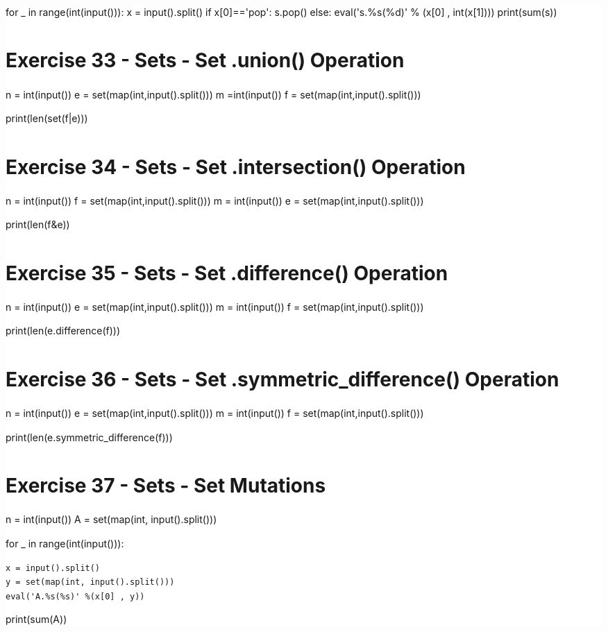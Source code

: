 for _ in range(int(input())):
    x = input().split()
    if x[0]=='pop':
        s.pop()
    else:
        eval('s.%s(%d)' % (x[0] , int(x[1])))
print(sum(s)) 
# Exercise 33 - Sets - Set .union() Operation
n = int(input())
e = set(map(int,input().split()))
m =int(input())
f = set(map(int,input().split()))

print(len(set(f|e)))
# Exercise 34 - Sets - Set .intersection() Operation
n = int(input())
f = set(map(int,input().split()))
m = int(input())
e = set(map(int,input().split()))

print(len(f&e))
# Exercise 35 - Sets - Set .difference() Operation
n = int(input())
e = set(map(int,input().split()))
m = int(input())
f = set(map(int,input().split()))

print(len(e.difference(f)))
# Exercise 36 - Sets - Set .symmetric_difference() Operation
n = int(input())
e = set(map(int,input().split()))
m = int(input())
f = set(map(int,input().split()))

print(len(e.symmetric_difference(f)))
# Exercise 37 - Sets - Set Mutations
n = int(input())
A = set(map(int, input().split()))

for _ in range(int(input())):
    
    x = input().split()
    y = set(map(int, input().split()))
    eval('A.%s(%s)' %(x[0] , y))
print(sum(A))

